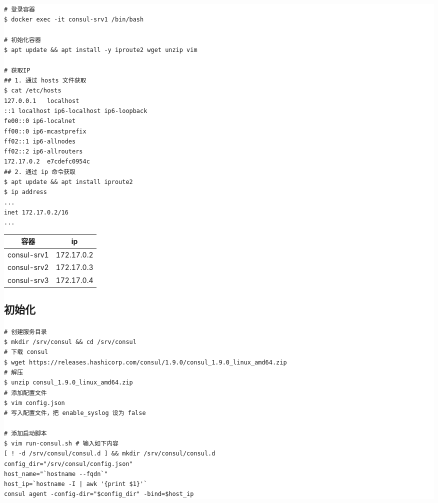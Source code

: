 ```shell
# 登录容器
$ docker exec -it consul-srv1 /bin/bash

# 初始化容器
$ apt update && apt install -y iproute2 wget unzip vim

# 获取IP
## 1. 通过 hosts 文件获取
$ cat /etc/hosts
127.0.0.1	localhost
::1	localhost ip6-localhost ip6-loopback
fe00::0	ip6-localnet
ff00::0	ip6-mcastprefix
ff02::1	ip6-allnodes
ff02::2	ip6-allrouters
172.17.0.2	e7cdefc0954c
## 2. 通过 ip 命令获取
$ apt update && apt install iproute2
$ ip address
...
inet 172.17.0.2/16
...
```

| 容器        | ip         |
| ----------- | ---------- |
| consul-srv1 | 172.17.0.2 |
| consul-srv2 | 172.17.0.3 |
| consul-srv3 | 172.17.0.4 |

## 初始化

```shell
# 创建服务目录
$ mkdir /srv/consul && cd /srv/consul
# 下载 consul
$ wget https://releases.hashicorp.com/consul/1.9.0/consul_1.9.0_linux_amd64.zip
# 解压
$ unzip consul_1.9.0_linux_amd64.zip
# 添加配置文件
$ vim config.json
# 写入配置文件，把 enable_syslog 设为 false

# 添加启动脚本
$ vim run-consul.sh # 输入如下内容
[ ! -d /srv/consul/consul.d ] && mkdir /srv/consul/consul.d
config_dir="/srv/consul/config.json"
host_name="`hostname --fqdn`"
host_ip=`hostname -I | awk '{print $1}'`
consul agent -config-dir="$config_dir" -bind=$host_ip
```
